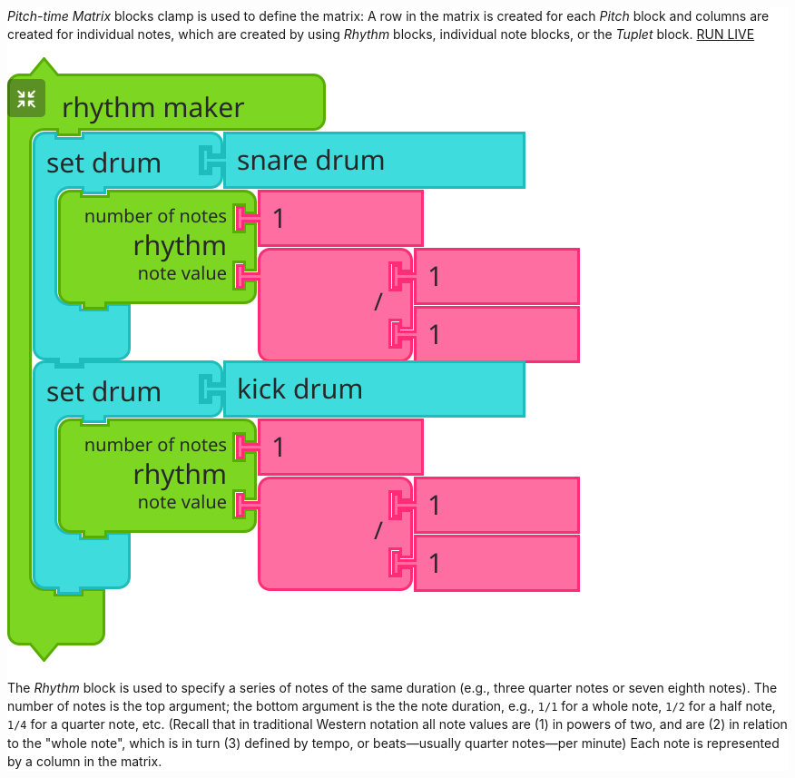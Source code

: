 
*Pitch-time Matrix* blocks clamp is used to define the matrix:
A row in the matrix is created for each *Pitch* block and columns are
created for individual notes, which are created by using *Rhythm*
blocks, individual note blocks, or the *Tuplet* block. [RUN LIVE](https://musicblocks.sugarlabs.org/index.html?id=1732180386380311&run=True)


![Rhythm](./rhythmruler2_block.svg "Rhythm block")

The _Rhythm_ block is used to specify a series of notes of the same
duration (e.g., three quarter notes or seven eighth notes). The number
of notes is the top argument; the bottom argument is the the note
duration, e.g., `1/1` for a whole note, `1/2` for a half note, `1/4`
for a quarter note, etc. (Recall that in traditional Western notation
all note values are (1) in powers of two, and are (2) in relation to
the "whole note", which is in turn (3) defined by tempo, or
beats&mdash;usually quarter notes&mdash;per minute) Each note is
represented by a column in the matrix. 
